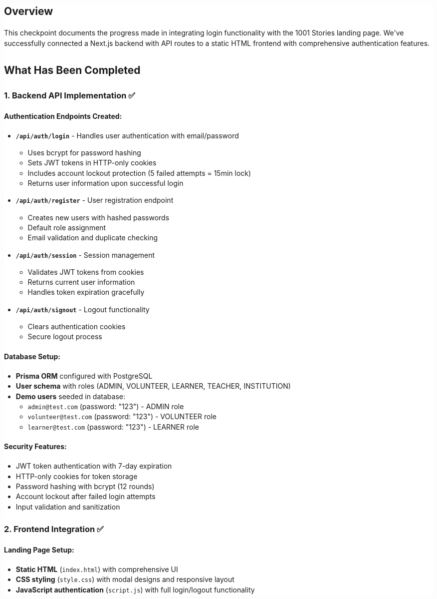 ## Overview
This checkpoint documents the progress made in integrating login functionality with the 1001 Stories landing page. We've successfully connected a Next.js backend with API routes to a static HTML frontend with comprehensive authentication features.

## What Has Been Completed

### 1. Backend API Implementation ✅

#### Authentication Endpoints Created:
- **`/api/auth/login`** - Handles user authentication with email/password
  - Uses bcrypt for password hashing
  - Sets JWT tokens in HTTP-only cookies
  - Includes account lockout protection (5 failed attempts = 15min lock)
  - Returns user information upon successful login

- **`/api/auth/register`** - User registration endpoint
  - Creates new users with hashed passwords
  - Default role assignment
  - Email validation and duplicate checking

- **`/api/auth/session`** - Session management
  - Validates JWT tokens from cookies
  - Returns current user information
  - Handles token expiration gracefully

- **`/api/auth/signout`** - Logout functionality
  - Clears authentication cookies
  - Secure logout process

#### Database Setup:
- **Prisma ORM** configured with PostgreSQL
- **User schema** with roles (ADMIN, VOLUNTEER, LEARNER, TEACHER, INSTITUTION)
- **Demo users** seeded in database:
  - `admin@test.com` (password: "123") - ADMIN role
  - `volunteer@test.com` (password: "123") - VOLUNTEER role  
  - `learner@test.com` (password: "123") - LEARNER role

#### Security Features:
- JWT token authentication with 7-day expiration
- HTTP-only cookies for token storage
- Password hashing with bcrypt (12 rounds)
- Account lockout after failed login attempts
- Input validation and sanitization

### 2. Frontend Integration ✅

#### Landing Page Setup:
- **Static HTML** (`index.html`) with comprehensive UI
- **CSS styling** (`style.css`) with modal designs and responsive layout
- **JavaScript authentication** (`script.js`) with full login/logout functionality
